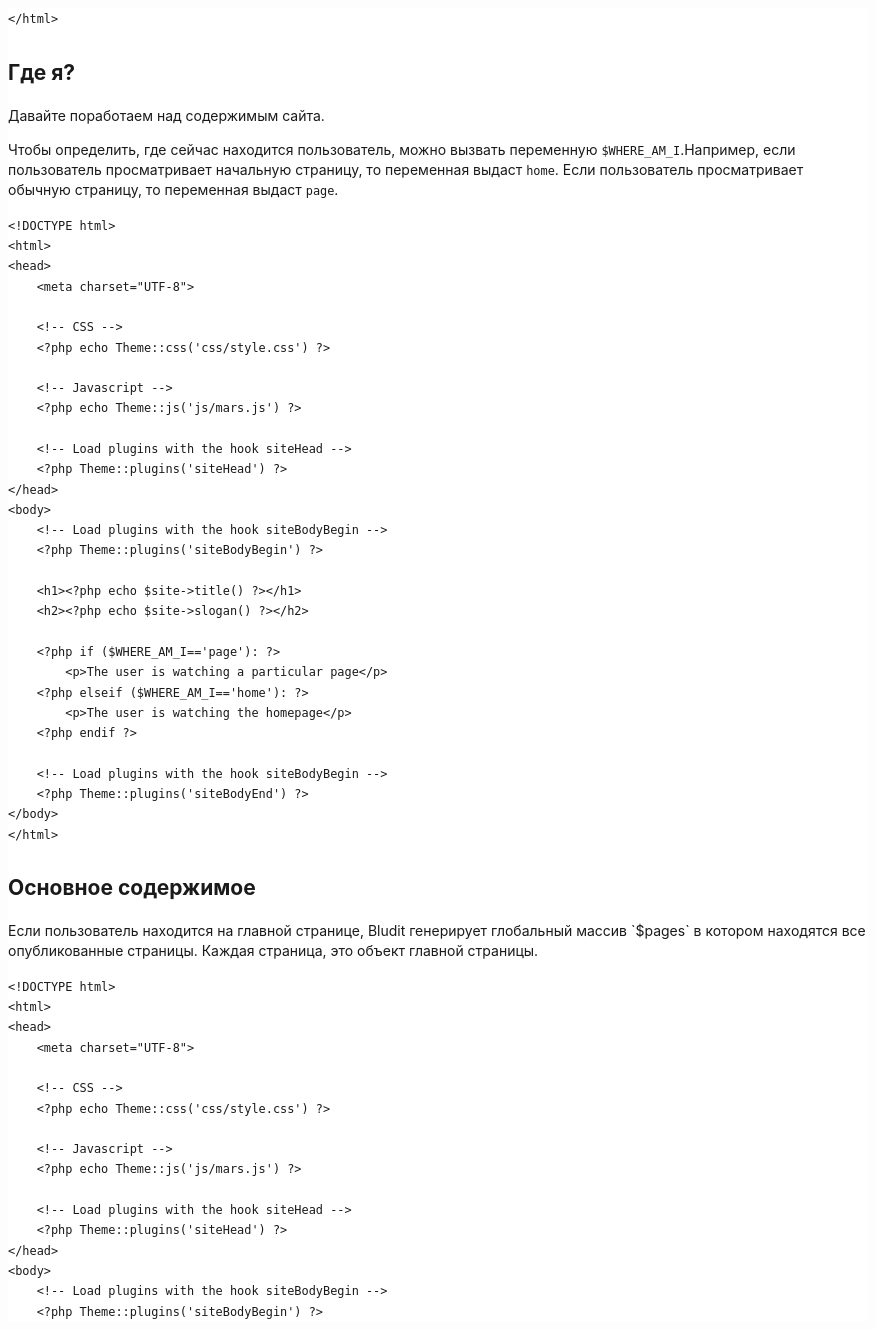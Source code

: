 ```
</html>
```

<h2 id="where-am-i">Где я?</h2>
Давайте поработаем над содержимым сайта.

Чтобы определить, где сейчас находится пользователь, можно вызвать переменную `$WHERE_AM_I`.Например, если пользователь просматривает начальную страницу, то переменная выдаст `home`. Если пользователь просматривает обычную страницу, то переменная выдаст `page`.

```
<!DOCTYPE html>
<html>
<head>
	<meta charset="UTF-8">

	<!-- CSS -->
	<?php echo Theme::css('css/style.css') ?>

	<!-- Javascript -->
	<?php echo Theme::js('js/mars.js') ?>

	<!-- Load plugins with the hook siteHead -->
	<?php Theme::plugins('siteHead') ?>
</head>
<body>
	<!-- Load plugins with the hook siteBodyBegin -->
	<?php Theme::plugins('siteBodyBegin') ?>

	<h1><?php echo $site->title() ?></h1>
	<h2><?php echo $site->slogan() ?></h2>

	<?php if ($WHERE_AM_I=='page'): ?>
		<p>The user is watching a particular page</p>
	<?php elseif ($WHERE_AM_I=='home'): ?>
		<p>The user is watching the homepage</p>
	<?php endif ?>

	<!-- Load plugins with the hook siteBodyBegin -->
	<?php Theme::plugins('siteBodyEnd') ?>
</body>
</html>
```

<h2 id="main-content">Основное содержимое</h2>
Если пользователь находится на главной странице, Bludit генерирует глобальный массив `$pages` в котором находятся все опубликованные страницы. Каждая страница, это объект главной страницы.

```
<!DOCTYPE html>
<html>
<head>
	<meta charset="UTF-8">

	<!-- CSS -->
	<?php echo Theme::css('css/style.css') ?>

	<!-- Javascript -->
	<?php echo Theme::js('js/mars.js') ?>

	<!-- Load plugins with the hook siteHead -->
	<?php Theme::plugins('siteHead') ?>
</head>
<body>
	<!-- Load plugins with the hook siteBodyBegin -->
	<?php Theme::plugins('siteBodyBegin') ?>
```